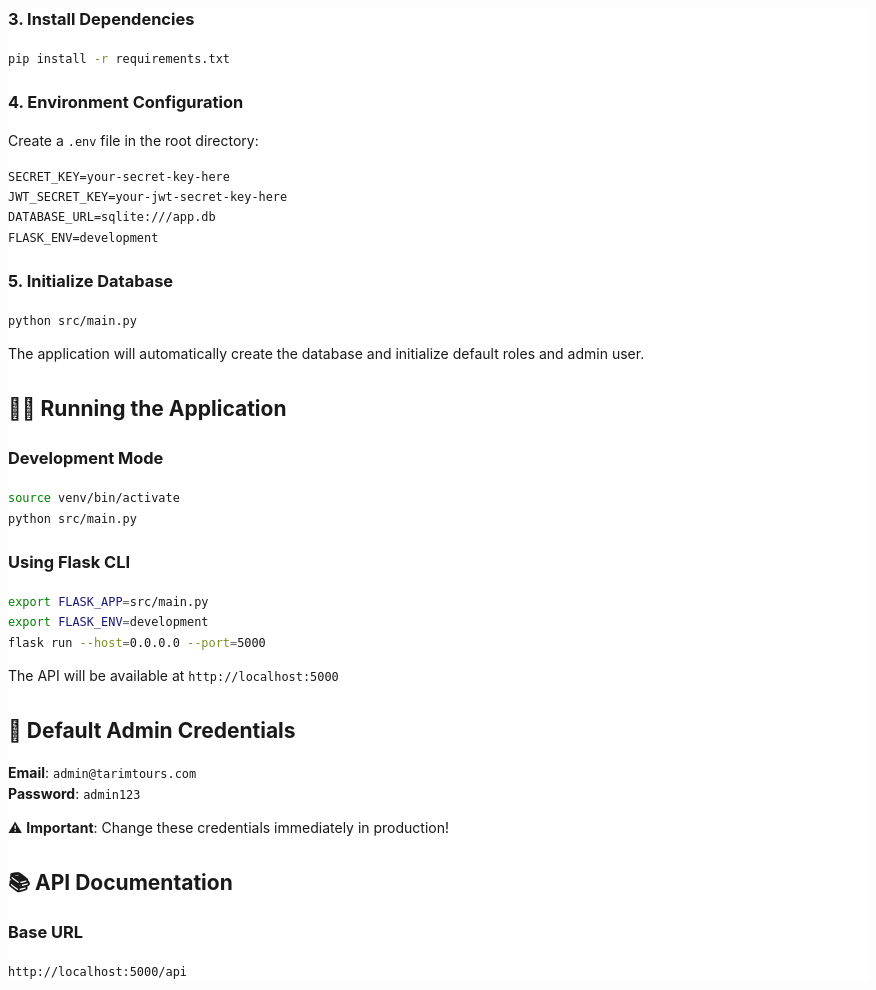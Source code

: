 ### 3. Install Dependencies
```bash
pip install -r requirements.txt
```

### 4. Environment Configuration
Create a `.env` file in the root directory:
```env
SECRET_KEY=your-secret-key-here
JWT_SECRET_KEY=your-jwt-secret-key-here
DATABASE_URL=sqlite:///app.db
FLASK_ENV=development
```

### 5. Initialize Database
```bash
python src/main.py
```
The application will automatically create the database and initialize default roles and admin user.

## 🏃‍♂️ Running the Application

### Development Mode
```bash
source venv/bin/activate
python src/main.py
```

### Using Flask CLI
```bash
export FLASK_APP=src/main.py
export FLASK_ENV=development
flask run --host=0.0.0.0 --port=5000
```

The API will be available at `http://localhost:5000`

## 🔐 Default Admin Credentials

**Email**: `admin@tarimtours.com`  
**Password**: `admin123`

⚠️ **Important**: Change these credentials immediately in production!

## 📚 API Documentation

### Base URL
```
http://localhost:5000/api
```
